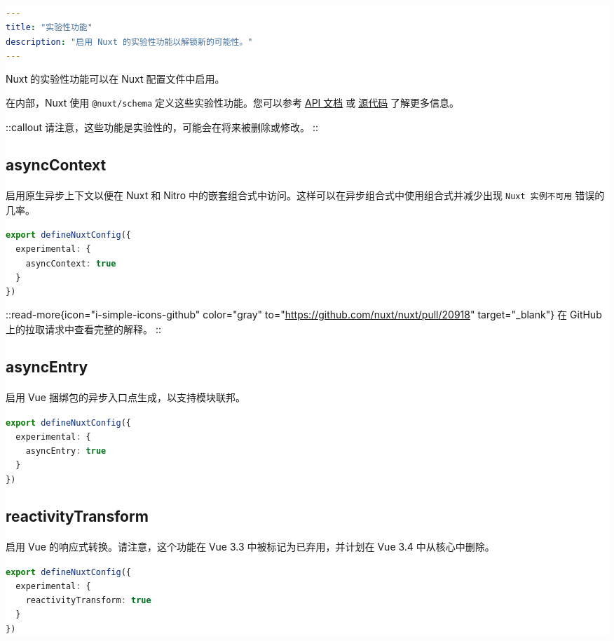 ```yaml
---
title: "实验性功能"
description: "启用 Nuxt 的实验性功能以解锁新的可能性。"
---
```


Nuxt 的实验性功能可以在 Nuxt 配置文件中启用。

在内部，Nuxt 使用 `@nuxt/schema` 定义这些实验性功能。您可以参考 [API 文档](/docs/api/configuration/nuxt-config#experimental) 或 [源代码](https://github.com/nuxt/nuxt/blob/main/packages/schema/src/config/experimental.ts) 了解更多信息。

::callout
请注意，这些功能是实验性的，可能会在将来被删除或修改。
::

## asyncContext

启用原生异步上下文以便在 Nuxt 和 Nitro 中的嵌套组合式中访问。这样可以在异步组合式中使用组合式并减少出现 `Nuxt 实例不可用` 错误的几率。

```ts [nuxt.config.ts]
export defineNuxtConfig({
  experimental: {
    asyncContext: true
  }
})
```

::read-more{icon="i-simple-icons-github" color="gray" to="https://github.com/nuxt/nuxt/pull/20918" target="_blank"}
在 GitHub 上的拉取请求中查看完整的解释。
::

## asyncEntry

启用 Vue 捆绑包的异步入口点生成，以支持模块联邦。

```ts [nuxt.config.ts]
export defineNuxtConfig({
  experimental: {
    asyncEntry: true
  }
})
```

## reactivityTransform

启用 Vue 的响应式转换。请注意，这个功能在 Vue 3.3 中被标记为已弃用，并计划在 Vue 3.4 中从核心中删除。

```ts [nuxt.config.ts]
export defineNuxtConfig({
  experimental: {
    reactivityTransform: true
  }
})
```
